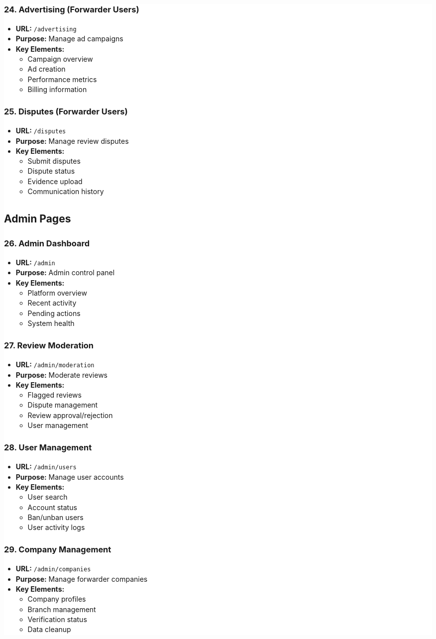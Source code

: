 ### 24. Advertising (Forwarder Users)
- **URL:** `/advertising`
- **Purpose:** Manage ad campaigns
- **Key Elements:**
  - Campaign overview
  - Ad creation
  - Performance metrics
  - Billing information

### 25. Disputes (Forwarder Users)
- **URL:** `/disputes`
- **Purpose:** Manage review disputes
- **Key Elements:**
  - Submit disputes
  - Dispute status
  - Evidence upload
  - Communication history

## Admin Pages

### 26. Admin Dashboard
- **URL:** `/admin`
- **Purpose:** Admin control panel
- **Key Elements:**
  - Platform overview
  - Recent activity
  - Pending actions
  - System health

### 27. Review Moderation
- **URL:** `/admin/moderation`
- **Purpose:** Moderate reviews
- **Key Elements:**
  - Flagged reviews
  - Dispute management
  - Review approval/rejection
  - User management

### 28. User Management
- **URL:** `/admin/users`
- **Purpose:** Manage user accounts
- **Key Elements:**
  - User search
  - Account status
  - Ban/unban users
  - User activity logs

### 29. Company Management
- **URL:** `/admin/companies`
- **Purpose:** Manage forwarder companies
- **Key Elements:**
  - Company profiles
  - Branch management
  - Verification status
  - Data cleanup
